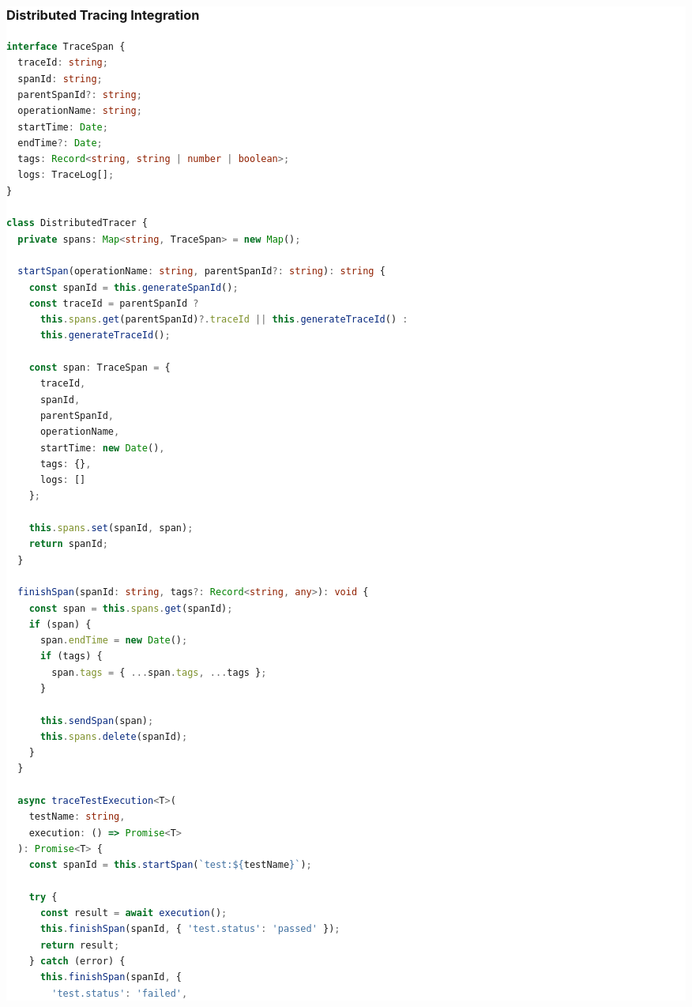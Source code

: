 
### Distributed Tracing Integration

```typescript
interface TraceSpan {
  traceId: string;
  spanId: string;
  parentSpanId?: string;
  operationName: string;
  startTime: Date;
  endTime?: Date;
  tags: Record<string, string | number | boolean>;
  logs: TraceLog[];
}

class DistributedTracer {
  private spans: Map<string, TraceSpan> = new Map();

  startSpan(operationName: string, parentSpanId?: string): string {
    const spanId = this.generateSpanId();
    const traceId = parentSpanId ? 
      this.spans.get(parentSpanId)?.traceId || this.generateTraceId() :
      this.generateTraceId();

    const span: TraceSpan = {
      traceId,
      spanId,
      parentSpanId,
      operationName,
      startTime: new Date(),
      tags: {},
      logs: []
    };

    this.spans.set(spanId, span);
    return spanId;
  }

  finishSpan(spanId: string, tags?: Record<string, any>): void {
    const span = this.spans.get(spanId);
    if (span) {
      span.endTime = new Date();
      if (tags) {
        span.tags = { ...span.tags, ...tags };
      }
      
      this.sendSpan(span);
      this.spans.delete(spanId);
    }
  }

  async traceTestExecution<T>(
    testName: string,
    execution: () => Promise<T>
  ): Promise<T> {
    const spanId = this.startSpan(`test:${testName}`);
    
    try {
      const result = await execution();
      this.finishSpan(spanId, { 'test.status': 'passed' });
      return result;
    } catch (error) {
      this.finishSpan(spanId, { 
        'test.status': 'failed',
```